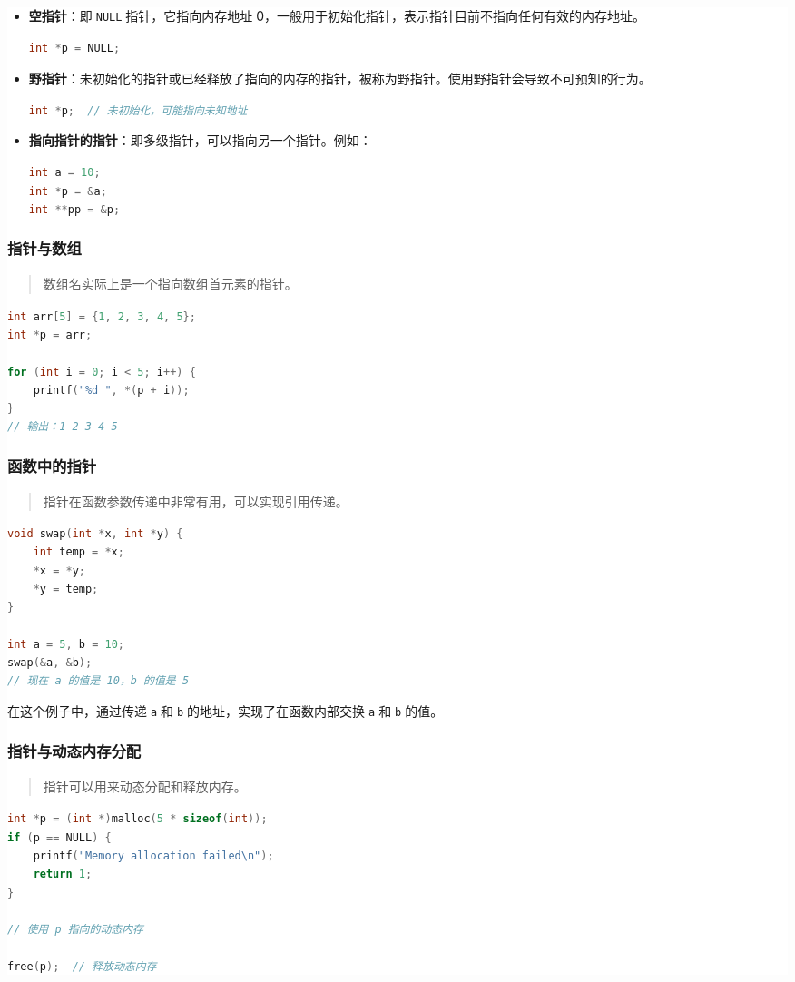 - **空指针**：即 `NULL` 指针，它指向内存地址 0，一般用于初始化指针，表示指针目前不指向任何有效的内存地址。

  ```c
  int *p = NULL;
  ```

- **野指针**：未初始化的指针或已经释放了指向的内存的指针，被称为野指针。使用野指针会导致不可预知的行为。

  ```c
  int *p;  // 未初始化，可能指向未知地址
  ```

- **指向指针的指针**：即多级指针，可以指向另一个指针。例如：

  ```c
  int a = 10;
  int *p = &a;
  int **pp = &p;
  ```

### 指针与数组

> 数组名实际上是一个指向数组首元素的指针。

```c
int arr[5] = {1, 2, 3, 4, 5};
int *p = arr;

for (int i = 0; i < 5; i++) {
    printf("%d ", *(p + i));
}
// 输出：1 2 3 4 5
```

### 函数中的指针

> 指针在函数参数传递中非常有用，可以实现引用传递。

```c
void swap(int *x, int *y) {
    int temp = *x;
    *x = *y;
    *y = temp;
}

int a = 5, b = 10;
swap(&a, &b);
// 现在 a 的值是 10，b 的值是 5
```

在这个例子中，通过传递 `a` 和 `b` 的地址，实现了在函数内部交换 `a` 和 `b` 的值。

### 指针与动态内存分配

> 指针可以用来动态分配和释放内存。

```c
int *p = (int *)malloc(5 * sizeof(int));
if (p == NULL) {
    printf("Memory allocation failed\n");
    return 1;
}

// 使用 p 指向的动态内存

free(p);  // 释放动态内存
```
